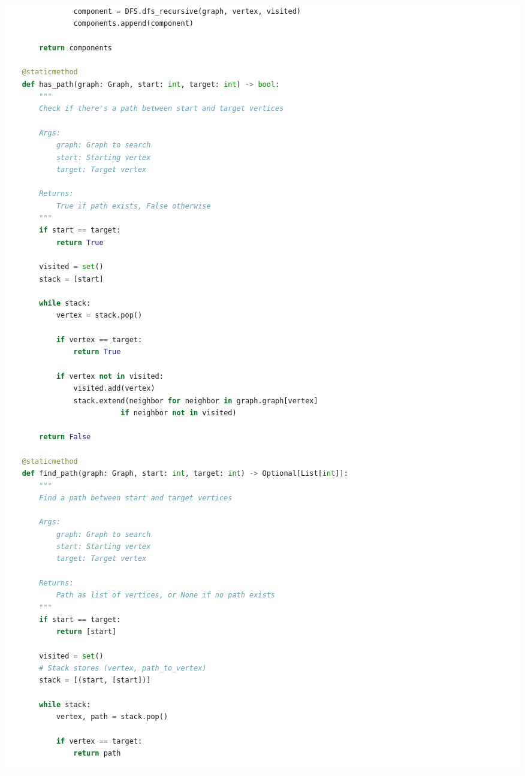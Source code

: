 ```python
                component = DFS.dfs_recursive(graph, vertex, visited)
                components.append(component)
        
        return components
    
    @staticmethod
    def has_path(graph: Graph, start: int, target: int) -> bool:
        """
        Check if there's a path between start and target vertices
        
        Args:
            graph: Graph to search
            start: Starting vertex
            target: Target vertex
        
        Returns:
            True if path exists, False otherwise
        """
        if start == target:
            return True
        
        visited = set()
        stack = [start]
        
        while stack:
            vertex = stack.pop()
            
            if vertex == target:
                return True
            
            if vertex not in visited:
                visited.add(vertex)
                stack.extend(neighbor for neighbor in graph.graph[vertex] 
                           if neighbor not in visited)
        
        return False
    
    @staticmethod
    def find_path(graph: Graph, start: int, target: int) -> Optional[List[int]]:
        """
        Find a path between start and target vertices
        
        Args:
            graph: Graph to search
            start: Starting vertex
            target: Target vertex
        
        Returns:
            Path as list of vertices, or None if no path exists
        """
        if start == target:
            return [start]
        
        visited = set()
        # Stack stores (vertex, path_to_vertex)
        stack = [(start, [start])]
        
        while stack:
            vertex, path = stack.pop()
            
            if vertex == target:
                return path
            
```
